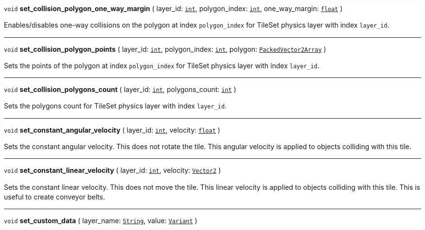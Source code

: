 `void` **set_collision_polygon_one_way_margin** ( layer_id: [`int`](class_int.md), polygon_index: [`int`](class_int.md), one_way_margin: [`float`](class_float.md) )<div id="class_tiledata_method_set_collision_polygon_one_way_margin"></div>

Enables/disables one-way collisions on the polygon at index `polygon_index` for TileSet physics layer with index `layer_id`.



---

<div id="_class_tiledata_method_set_collision_polygon_points"></div>

`void` **set_collision_polygon_points** ( layer_id: [`int`](class_int.md), polygon_index: [`int`](class_int.md), polygon: [`PackedVector2Array`](class_packedvector2array.md) )<div id="class_tiledata_method_set_collision_polygon_points"></div>

Sets the points of the polygon at index `polygon_index` for TileSet physics layer with index `layer_id`.



---

<div id="_class_tiledata_method_set_collision_polygons_count"></div>

`void` **set_collision_polygons_count** ( layer_id: [`int`](class_int.md), polygons_count: [`int`](class_int.md) )<div id="class_tiledata_method_set_collision_polygons_count"></div>

Sets the polygons count for TileSet physics layer with index `layer_id`.



---

<div id="_class_tiledata_method_set_constant_angular_velocity"></div>

`void` **set_constant_angular_velocity** ( layer_id: [`int`](class_int.md), velocity: [`float`](class_float.md) )<div id="class_tiledata_method_set_constant_angular_velocity"></div>

Sets the constant angular velocity. This does not rotate the tile. This angular velocity is applied to objects colliding with this tile.



---

<div id="_class_tiledata_method_set_constant_linear_velocity"></div>

`void` **set_constant_linear_velocity** ( layer_id: [`int`](class_int.md), velocity: [`Vector2`](class_vector2.md) )<div id="class_tiledata_method_set_constant_linear_velocity"></div>

Sets the constant linear velocity. This does not move the tile. This linear velocity is applied to objects colliding with this tile. This is useful to create conveyor belts.



---

<div id="_class_tiledata_method_set_custom_data"></div>

`void` **set_custom_data** ( layer_name: [`String`](class_string.md), value: [`Variant`](class_variant.md) )<div id="class_tiledata_method_set_custom_data"></div>
